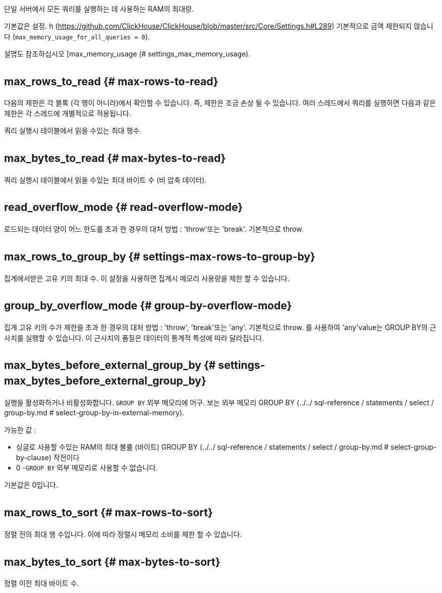단일 서버에서 모든 쿼리를 실행하는 데 사용하는 RAM의 최대량.

기본값은 설정. h (https://github.com/ClickHouse/ClickHouse/blob/master/src/Core/Settings.h#L289) 기본적으로 금액 제한되지 않습니다 (`max_memory_usage_for_all_queries = 0`).

설명도 참조하십시오 [max_memory_usage (# settings_max_memory_usage).

## max_rows_to_read {# max-rows-to-read}

다음의 제한은 각 블록 (각 행이 아니라)에서 확인할 수 있습니다. 즉, 제한은 조금 손상 될 수 있습니다.
여러 스레드에서 쿼리를 실행하면 다음과 같은 제한은 각 스레드에 개별적으로 적용됩니다.

쿼리 실행시 테이블에서 읽을 수있는 최대 행수.

## max_bytes_to_read {# max-bytes-to-read}

쿼리 실행시 테이블에서 읽을 수있는 최대 바이트 수 (비 압축 데이터).

## read_overflow_mode {# read-overflow-mode}

로드되는 데이터 양이 어느 한도를 초과 한 경우의 대처 방법 : 'throw'또는 'break'. 기본적으로 throw.

## max_rows_to_group_by {# settings-max-rows-to-group-by}

집계에서받은 고유 키의 최대 수. 이 설정을 사용하면 집계시 메모리 사용량을 제한 할 수 있습니다.

## group_by_overflow_mode {# group-by-overflow-mode}

집계 고유 키의 수가 제한을 초과 한 경우의 대처 방법 : 'throw', 'break'또는 'any'. 기본적으로 throw.
를 사용하여 'any'value는 GROUP BY의 근사치를 실행할 수 있습니다. 이 근사치의 품질은 데이터의 통계적 특성에 따라 달라집니다.

## max_bytes_before_external_group_by {# settings-max_bytes_before_external_group_by}

실행을 활성화하거나 비활성화합니다. `GROUP BY` 외부 메모리에 어구. 보는 외부 메모리 GROUP BY (../../ sql-reference / statements / select / group-by.md # select-group-by-in-external-memory).

가능한 값 :

- 싱글로 사용할 수있는 RAM의 최대 볼륨 (바이트) GROUP BY (../../ sql-reference / statements / select / group-by.md # select-group-by-clause) 작전이다
- 0 -`GROUP BY` 외부 메모리로 사용할 수 없습니다.

기본값은 0입니다.

## max_rows_to_sort {# max-rows-to-sort}

정렬 전의 최대 행 수입니다. 이에 따라 정렬시 메모리 소비를 제한 할 수 있습니다.

## max_bytes_to_sort {# max-bytes-to-sort}

정렬 이전 최대 바이트 수.
